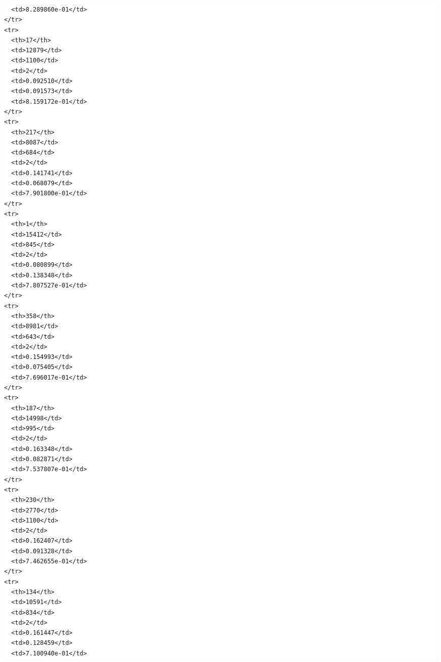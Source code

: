       <td>8.289860e-01</td>
    </tr>
    <tr>
      <th>17</th>
      <td>12879</td>
      <td>1100</td>
      <td>2</td>
      <td>0.092510</td>
      <td>0.091573</td>
      <td>8.159172e-01</td>
    </tr>
    <tr>
      <th>217</th>
      <td>8087</td>
      <td>684</td>
      <td>2</td>
      <td>0.141741</td>
      <td>0.068079</td>
      <td>7.901800e-01</td>
    </tr>
    <tr>
      <th>1</th>
      <td>15412</td>
      <td>845</td>
      <td>2</td>
      <td>0.080899</td>
      <td>0.138348</td>
      <td>7.807527e-01</td>
    </tr>
    <tr>
      <th>358</th>
      <td>8981</td>
      <td>643</td>
      <td>2</td>
      <td>0.154993</td>
      <td>0.075405</td>
      <td>7.696017e-01</td>
    </tr>
    <tr>
      <th>187</th>
      <td>14998</td>
      <td>995</td>
      <td>2</td>
      <td>0.163348</td>
      <td>0.082871</td>
      <td>7.537807e-01</td>
    </tr>
    <tr>
      <th>230</th>
      <td>2770</td>
      <td>1100</td>
      <td>2</td>
      <td>0.162407</td>
      <td>0.091328</td>
      <td>7.462655e-01</td>
    </tr>
    <tr>
      <th>134</th>
      <td>10591</td>
      <td>834</td>
      <td>2</td>
      <td>0.161447</td>
      <td>0.128459</td>
      <td>7.100940e-01</td>